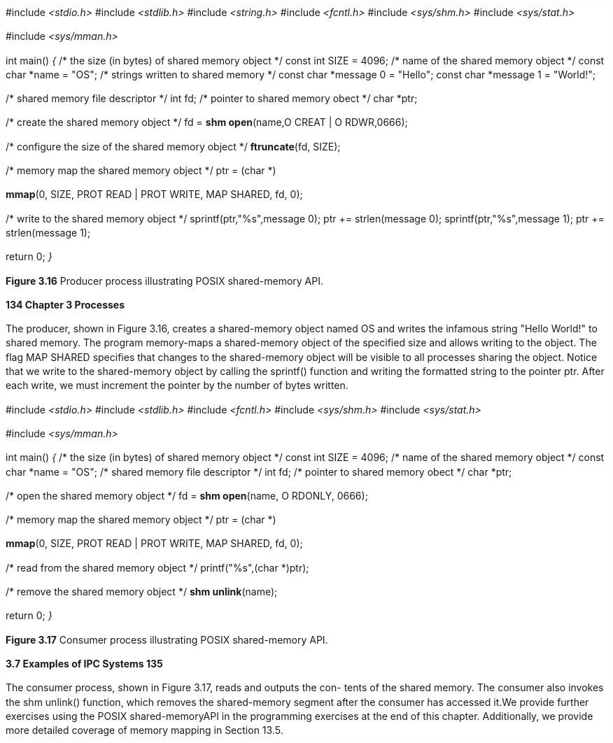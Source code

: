 #include _<_stdio.h_\>_ #include _<_stdlib.h_\>_ #include _<_string.h_\>_ #include _<_fcntl.h_\>_ #include _<_sys/shm.h_\>_ #include _<_sys/stat.h_\>_

#include _<_sys/mman.h_\>_

int main() _{_ /\* the size (in bytes) of shared memory object \*/ const int SIZE = 4096; /\* name of the shared memory object \*/ const char \*name = "OS"; /\* strings written to shared memory \*/ const char \*message 0 = "Hello"; const char \*message 1 = "World!";

/\* shared memory file descriptor \*/ int fd; /\* pointer to shared memory obect \*/ char \*ptr;

/\* create the shared memory object \*/ fd = **shm open**(name,O CREAT | O RDWR,0666);

/\* configure the size of the shared memory object \*/ **ftruncate**(fd, SIZE);

/\* memory map the shared memory object \*/ ptr = (char \*)

**mmap**(0, SIZE, PROT READ | PROT WRITE, MAP SHARED, fd, 0);

/\* write to the shared memory object \*/ sprintf(ptr,"%s",message 0); ptr += strlen(message 0); sprintf(ptr,"%s",message 1); ptr += strlen(message 1);

return 0; _}_

**Figure 3.16** Producer process illustrating POSIX shared-memory API.  

**134 Chapter 3 Processes**

The producer, shown in Figure 3.16, creates a shared-memory object named OS and writes the infamous string "Hello World!" to shared memory. The program memory-maps a shared-memory object of the specified size and allows writing to the object. The flag MAP SHARED specifies that changes to the shared-memory object will be visible to all processes sharing the object. Notice that we write to the shared-memory object by calling the sprintf() function and writing the formatted string to the pointer ptr. After each write, we must increment the pointer by the number of bytes written.

#include _<_stdio.h_\>_ #include _<_stdlib.h_\>_ #include _<_fcntl.h_\>_ #include _<_sys/shm.h_\>_ #include _<_sys/stat.h_\>_

#include _<_sys/mman.h_\>_

int main() _{_ /\* the size (in bytes) of shared memory object \*/ const int SIZE = 4096; /\* name of the shared memory object \*/ const char \*name = "OS"; /\* shared memory file descriptor \*/ int fd; /\* pointer to shared memory obect \*/ char \*ptr;

/\* open the shared memory object \*/ fd = **shm open**(name, O RDONLY, 0666);

/\* memory map the shared memory object \*/ ptr = (char \*)

**mmap**(0, SIZE, PROT READ | PROT WRITE, MAP SHARED, fd, 0);

/\* read from the shared memory object \*/ printf("%s",(char \*)ptr);

/\* remove the shared memory object \*/ **shm unlink**(name);

return 0; _}_

**Figure 3.17** Consumer process illustrating POSIX shared-memory API.  

**3.7 Examples of IPC Systems 135**

The consumer process, shown in Figure 3.17, reads and outputs the con- tents of the shared memory. The consumer also invokes the shm unlink() function, which removes the shared-memory segment after the consumer has accessed it.We provide further exercises using the POSIX shared-memoryAPI in the programming exercises at the end of this chapter. Additionally, we provide more detailed coverage of memory mapping in Section 13.5.
